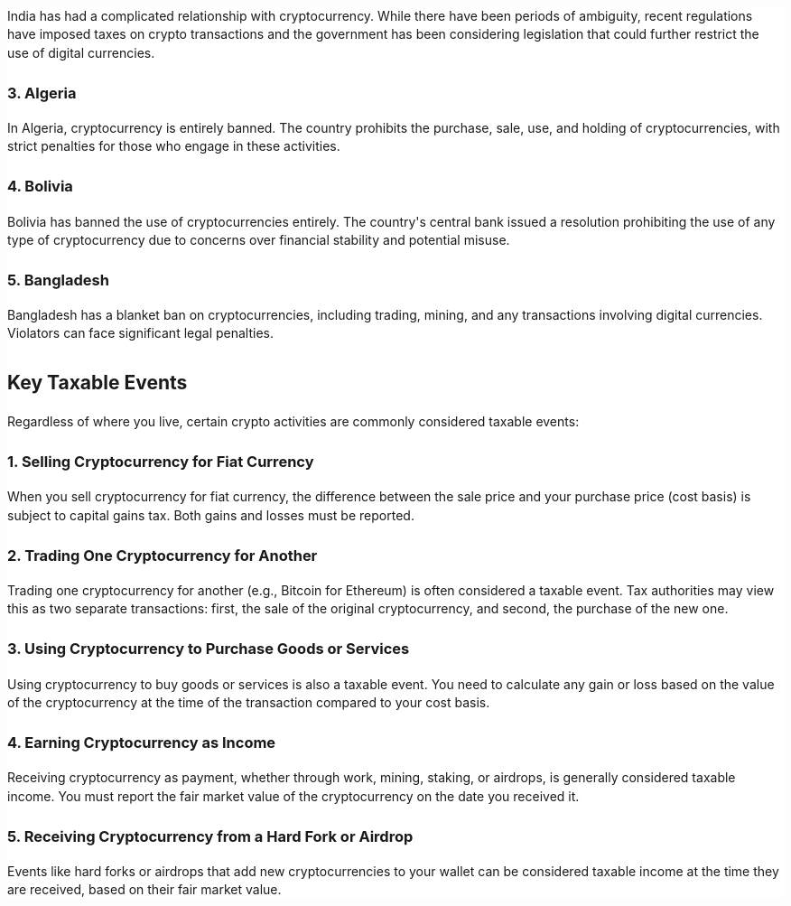 India has had a complicated relationship with cryptocurrency. While there have been periods of ambiguity, recent regulations have imposed taxes on crypto transactions and the government has been considering legislation that could further restrict the use of digital currencies.

### 3. **Algeria**

In Algeria, cryptocurrency is entirely banned. The country prohibits the purchase, sale, use, and holding of cryptocurrencies, with strict penalties for those who engage in these activities.

### 4. **Bolivia**

Bolivia has banned the use of cryptocurrencies entirely. The country's central bank issued a resolution prohibiting the use of any type of cryptocurrency due to concerns over financial stability and potential misuse.

### 5. **Bangladesh**

Bangladesh has a blanket ban on cryptocurrencies, including trading, mining, and any transactions involving digital currencies. Violators can face significant legal penalties.

## Key Taxable Events

Regardless of where you live, certain crypto activities are commonly considered taxable events:

### 1. **Selling Cryptocurrency for Fiat Currency**

When you sell cryptocurrency for fiat currency, the difference between the sale price and your purchase price (cost basis) is subject to capital gains tax. Both gains and losses must be reported.

### 2. **Trading One Cryptocurrency for Another**

Trading one cryptocurrency for another (e.g., Bitcoin for Ethereum) is often considered a taxable event. Tax authorities may view this as two separate transactions: first, the sale of the original cryptocurrency, and second, the purchase of the new one.

### 3. **Using Cryptocurrency to Purchase Goods or Services**

Using cryptocurrency to buy goods or services is also a taxable event. You need to calculate any gain or loss based on the value of the cryptocurrency at the time of the transaction compared to your cost basis.

### 4. **Earning Cryptocurrency as Income**

Receiving cryptocurrency as payment, whether through work, mining, staking, or airdrops, is generally considered taxable income. You must report the fair market value of the cryptocurrency on the date you received it.

### 5. **Receiving Cryptocurrency from a Hard Fork or Airdrop**

Events like hard forks or airdrops that add new cryptocurrencies to your wallet can be considered taxable income at the time they are received, based on their fair market value.
